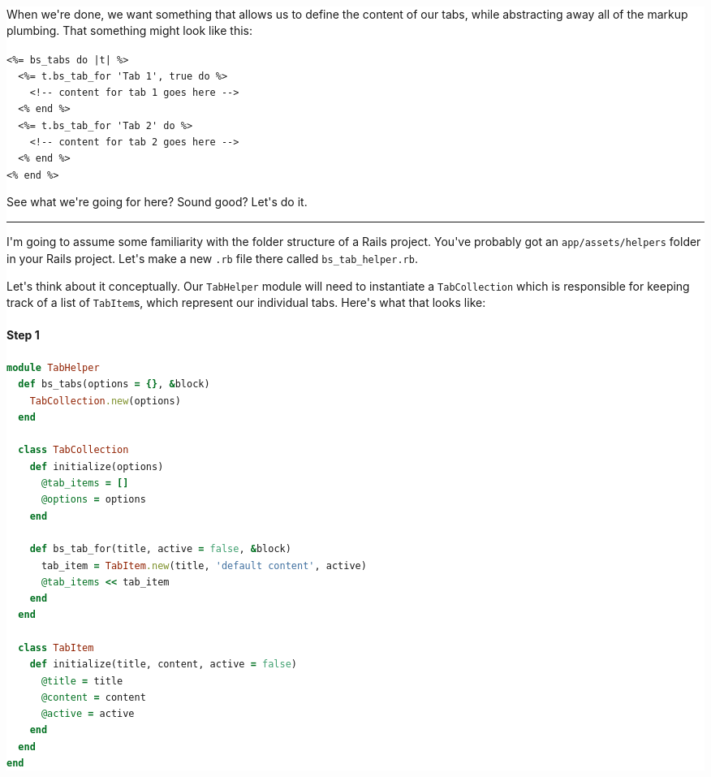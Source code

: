 When we're done, we want something that allows us to define the content of our tabs, while abstracting away all of the markup plumbing. That something might look like this:

```erb
<%= bs_tabs do |t| %>
  <%= t.bs_tab_for 'Tab 1', true do %>
    <!-- content for tab 1 goes here -->
  <% end %>
  <%= t.bs_tab_for 'Tab 2' do %>
    <!-- content for tab 2 goes here -->
  <% end %>
<% end %>
```

See what we're going for here? Sound good? Let's do it.

---

I'm going to assume some familiarity with the folder structure of a Rails project. You've probably got an `app/assets/helpers` folder in your Rails project. Let's make a new `.rb` file there called `bs_tab_helper.rb`.

Let's think about it conceptually. Our `TabHelper` module will need to instantiate a `TabCollection` which is responsible for keeping track of a list of `TabItem`s, which represent our individual tabs. Here's what that looks like:

#### Step 1 #####

```ruby
module TabHelper
  def bs_tabs(options = {}, &block)
    TabCollection.new(options)
  end

  class TabCollection
    def initialize(options)
      @tab_items = []
      @options = options
    end

    def bs_tab_for(title, active = false, &block)
      tab_item = TabItem.new(title, 'default content', active)
      @tab_items << tab_item
    end
  end

  class TabItem
    def initialize(title, content, active = false)
      @title = title
      @content = content
      @active = active
    end
  end
end
```
